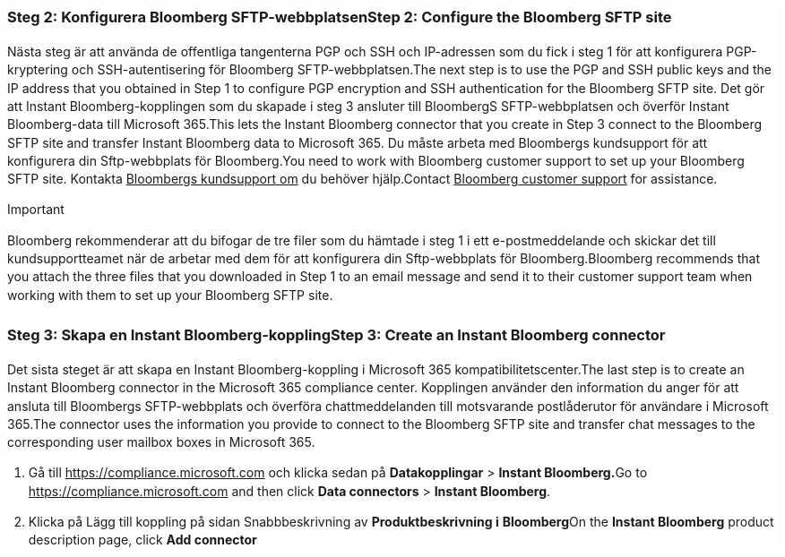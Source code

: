 ### <a name="step-2-configure-the-bloomberg-sftp-site"></a><span data-ttu-id="0fe3c-180">Steg 2: Konfigurera Bloomberg SFTP-webbplatsen</span><span class="sxs-lookup"><span data-stu-id="0fe3c-180">Step 2: Configure the Bloomberg SFTP site</span></span>

<span data-ttu-id="0fe3c-181">Nästa steg är att använda de offentliga tangenterna PGP och SSH och IP-adressen som du fick i steg 1 för att konfigurera PGP-kryptering och SSH-autentisering för Bloomberg SFTP-webbplatsen.</span><span class="sxs-lookup"><span data-stu-id="0fe3c-181">The next step is to use the PGP and SSH public keys and the IP address that you obtained in Step 1 to configure PGP encryption and SSH authentication for the Bloomberg SFTP site.</span></span> <span data-ttu-id="0fe3c-182">Det gör att Instant Bloomberg-kopplingen som du skapade i steg 3 ansluter till BloombergS SFTP-webbplatsen och överför Instant Bloomberg-data till Microsoft 365.</span><span class="sxs-lookup"><span data-stu-id="0fe3c-182">This lets the Instant Bloomberg connector that you create in Step 3 connect to the Bloomberg SFTP site and transfer Instant Bloomberg data to Microsoft 365.</span></span> <span data-ttu-id="0fe3c-183">Du måste arbeta med Bloombergs kundsupport för att konfigurera din Sftp-webbplats för Bloomberg.</span><span class="sxs-lookup"><span data-stu-id="0fe3c-183">You need to work with Bloomberg customer support to set up your Bloomberg SFTP site.</span></span> <span data-ttu-id="0fe3c-184">Kontakta [Bloombergs kundsupport om](https://service.bloomberg.com/portal/sessions/new?utm_source=bloomberg-menu&utm_medium=csc) du behöver hjälp.</span><span class="sxs-lookup"><span data-stu-id="0fe3c-184">Contact [Bloomberg customer support](https://service.bloomberg.com/portal/sessions/new?utm_source=bloomberg-menu&utm_medium=csc) for assistance.</span></span> 

> [!IMPORTANT]
> <span data-ttu-id="0fe3c-185">Bloomberg rekommenderar att du bifogar de tre filer som du hämtade i steg 1 i ett e-postmeddelande och skickar det till kundsupportteamet när de arbetar med dem för att konfigurera din Sftp-webbplats för Bloomberg.</span><span class="sxs-lookup"><span data-stu-id="0fe3c-185">Bloomberg recommends that you attach the three files that you downloaded in Step 1 to an email message and send it to their customer support team when working with them to set up your Bloomberg SFTP site.</span></span>

### <a name="step-3-create-an-instant-bloomberg-connector"></a><span data-ttu-id="0fe3c-186">Steg 3: Skapa en Instant Bloomberg-koppling</span><span class="sxs-lookup"><span data-stu-id="0fe3c-186">Step 3: Create an Instant Bloomberg connector</span></span>

<span data-ttu-id="0fe3c-187">Det sista steget är att skapa en Instant Bloomberg-koppling i Microsoft 365 kompatibilitetscenter.</span><span class="sxs-lookup"><span data-stu-id="0fe3c-187">The last step is to create an Instant Bloomberg connector in the Microsoft 365 compliance center.</span></span> <span data-ttu-id="0fe3c-188">Kopplingen använder den information du anger för att ansluta till Bloombergs SFTP-webbplats och överföra chattmeddelanden till motsvarande postlåderutor för användare i Microsoft 365.</span><span class="sxs-lookup"><span data-stu-id="0fe3c-188">The connector uses the information you provide to connect to the Bloomberg SFTP site and transfer chat messages to the corresponding user mailbox boxes in Microsoft 365.</span></span>

1. <span data-ttu-id="0fe3c-189">Gå till <https://compliance.microsoft.com> och klicka sedan på **Datakopplingar**  >  **Instant Bloomberg.**</span><span class="sxs-lookup"><span data-stu-id="0fe3c-189">Go to <https://compliance.microsoft.com> and then click **Data connectors** > **Instant Bloomberg**.</span></span>

2. <span data-ttu-id="0fe3c-190">Klicka på Lägg till koppling på sidan Snabbbeskrivning av **Produktbeskrivning i** **Bloomberg**</span><span class="sxs-lookup"><span data-stu-id="0fe3c-190">On the **Instant Bloomberg** product description page, click **Add connector**</span></span>
